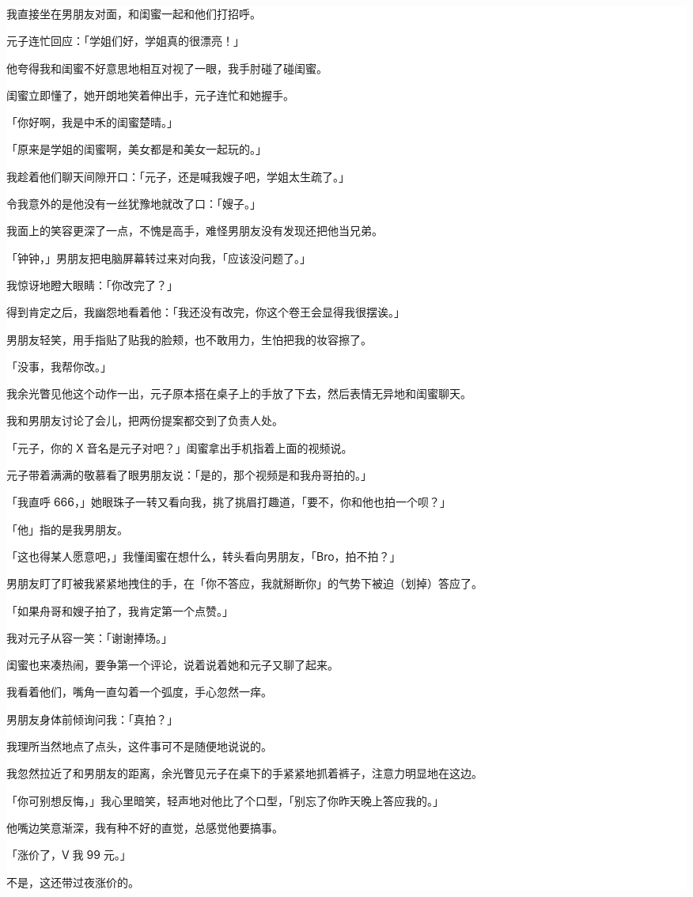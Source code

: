 我直接坐在男朋友对面，和闺蜜一起和他们打招呼。

元子连忙回应：「学姐们好，学姐真的很漂亮！」

他夸得我和闺蜜不好意思地相互对视了一眼，我手肘碰了碰闺蜜。

闺蜜立即懂了，她开朗地笑着伸出手，元子连忙和她握手。

「你好啊，我是中禾的闺蜜楚晴。」

「原来是学姐的闺蜜啊，美女都是和美女一起玩的。」

我趁着他们聊天间隙开口：「元子，还是喊我嫂子吧，学姐太生疏了。」

令我意外的是他没有一丝犹豫地就改了口：「嫂子。」

我面上的笑容更深了一点，不愧是高手，难怪男朋友没有发现还把他当兄弟。

「钟钟，」男朋友把电脑屏幕转过来对向我，「应该没问题了。」

我惊讶地瞪大眼睛：「你改完了？」

得到肯定之后，我幽怨地看着他：「我还没有改完，你这个卷王会显得我很摆诶。」

男朋友轻笑，用手指贴了贴我的脸颊，也不敢用力，生怕把我的妆容擦了。

「没事，我帮你改。」

我余光瞥见他这个动作一出，元子原本搭在桌子上的手放了下去，然后表情无异地和闺蜜聊天。

我和男朋友讨论了会儿，把两份提案都交到了负责人处。

「元子，你的 X 音名是元子对吧？」闺蜜拿出手机指着上面的视频说。

元子带着满满的敬慕看了眼男朋友说：「是的，那个视频是和我舟哥拍的。」

「我直呼 666，」她眼珠子一转又看向我，挑了挑眉打趣道，「要不，你和他也拍一个呗？」

「他」指的是我男朋友。

「这也得某人愿意吧，」我懂闺蜜在想什么，转头看向男朋友，「Bro，拍不拍？」

男朋友盯了盯被我紧紧地拽住的手，在「你不答应，我就掰断你」的气势下被迫（划掉）答应了。

「如果舟哥和嫂子拍了，我肯定第一个点赞。」

我对元子从容一笑：「谢谢捧场。」

闺蜜也来凑热闹，要争第一个评论，说着说着她和元子又聊了起来。

我看着他们，嘴角一直勾着一个弧度，手心忽然一痒。

男朋友身体前倾询问我：「真拍？」

我理所当然地点了点头，这件事可不是随便地说说的。

我忽然拉近了和男朋友的距离，余光瞥见元子在桌下的手紧紧地抓着裤子，注意力明显地在这边。

「你可别想反悔，」我心里暗笑，轻声地对他比了个口型，「别忘了你昨天晚上答应我的。」

他嘴边笑意渐深，我有种不好的直觉，总感觉他要搞事。

「涨价了，V 我 99 元。」

不是，这还带过夜涨价的。
